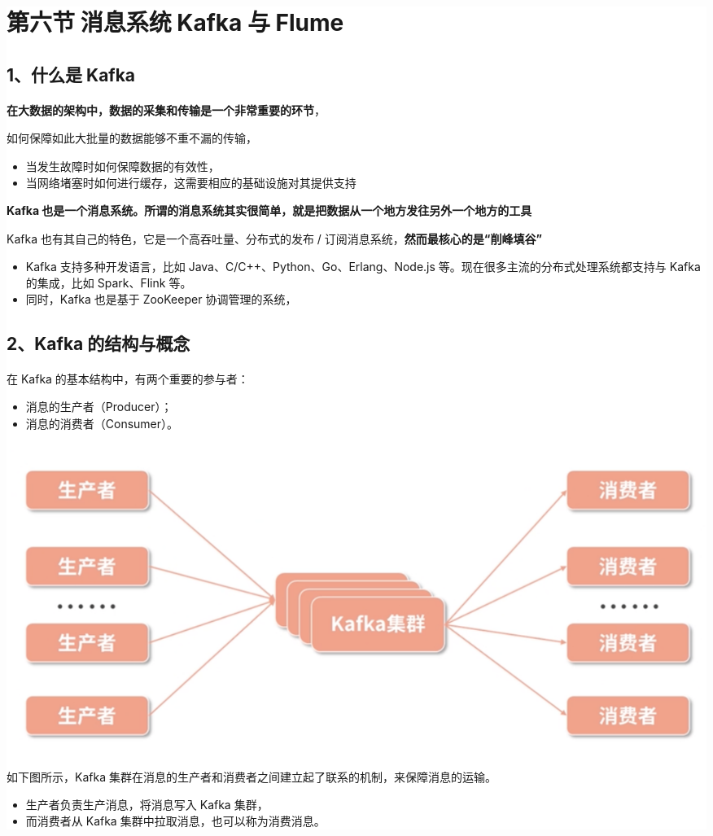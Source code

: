 # **第六节 消息系统 Kafka 与 Flume** 


## **1、什么是 Kafka**

**在大数据的架构中，数据的采集和传输是一个非常重要的环节**，

如何保障如此大批量的数据能够不重不漏的传输，

* 当发生故障时如何保障数据的有效性，
* 当网络堵塞时如何进行缓存，这需要相应的基础设施对其提供支持


**Kafka 也是一个消息系统。所谓的消息系统其实很简单，就是把数据从一个地方发往另外一个地方的工具**

Kafka 也有其自己的特色，它是一个高吞吐量、分布式的发布 / 订阅消息系统，**然而最核心的是“削峰填谷”**

* Kafka 支持多种开发语言，比如 Java、C/C++、Python、Go、Erlang、Node.js 等。现在很多主流的分布式处理系统都支持与 Kafka 的集成，比如 Spark、Flink 等。
* 同时，Kafka 也是基于 ZooKeeper 协调管理的系统，


## **2、Kafka 的结构与概念**

在 Kafka 的基本结构中，有两个重要的参与者：

* 消息的生产者（Producer）；
* 消息的消费者（Consumer）。

![Alt Image Text](../images/chap11_6_1.png "Body image")



如下图所示，Kafka 集群在消息的生产者和消费者之间建立起了联系的机制，来保障消息的运输。

* 生产者负责生产消息，将消息写入 Kafka 集群，
* 而消费者从 Kafka 集群中拉取消息，也可以称为消费消息。
